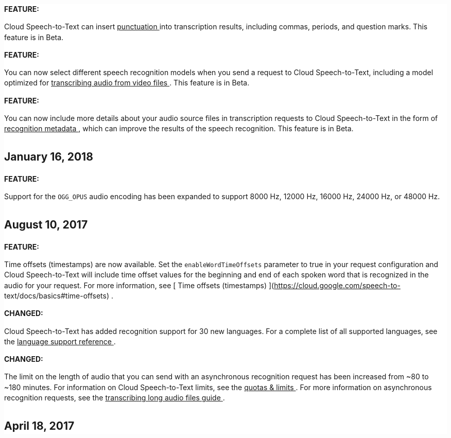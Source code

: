 **FEATURE:**

Cloud Speech-to-Text can insert [ punctuation
](https://cloud.google.com/speech-to-text/docs/automatic-punctuation) into
transcription results, including commas, periods, and question marks. This
feature is in Beta.

**FEATURE:**

You can now select different speech recognition models when you send a request
to Cloud Speech-to-Text, including a model optimized for [ transcribing audio
from video files ](https://cloud.google.com/speech-to-text/docs/video-model) .
This feature is in Beta.

**FEATURE:**

You can now include more details about your audio source files in
transcription requests to Cloud Speech-to-Text in the form of [ recognition
metadata ](https://cloud.google.com/speech-to-text/docs/recognition-metadata)
, which can improve the results of the speech recognition. This feature is in
Beta.

##  January 16, 2018

**FEATURE:**

Support for the ` OGG_OPUS ` audio encoding has been expanded to support 8000
Hz, 12000 Hz, 16000 Hz, 24000 Hz, or 48000 Hz.

##  August 10, 2017

**FEATURE:**

Time offsets (timestamps) are now available. Set the ` enableWordTimeOffsets `
parameter to true in your request configuration and Cloud Speech-to-Text will
include time offset values for the beginning and end of each spoken word that
is recognized in the audio for your request. For more information, see [ Time
offsets (timestamps) ](https://cloud.google.com/speech-to-
text/docs/basics#time-offsets) .

**CHANGED:**

Cloud Speech-to-Text has added recognition support for 30 new languages. For a
complete list of all supported languages, see the [ language support reference
](https://cloud.google.com/speech-to-text/docs/languages) .

**CHANGED:**

The limit on the length of audio that you can send with an asynchronous
recognition request has been increased from ~80 to ~180 minutes. For
information on Cloud Speech-to-Text limits, see the [ quotas & limits
](https://cloud.google.com/speech-to-text/quotas) . For more information on
asynchronous recognition requests, see the [ transcribing long audio files
guide ](https://cloud.google.com/speech-to-text/docs/async-recognize) .

##  April 18, 2017
